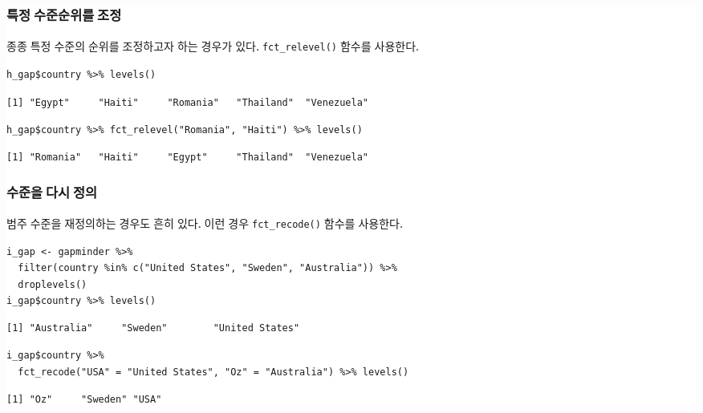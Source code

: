 ### 특정 수준순위를 조정

종종 특정 수준의 순위를 조정하고자 하는 경우가 있다. `fct_relevel()` 함수를 사용한다.



~~~{.r}
h_gap$country %>% levels()
~~~



~~~{.output}
[1] "Egypt"     "Haiti"     "Romania"   "Thailand"  "Venezuela"

~~~



~~~{.r}
h_gap$country %>% fct_relevel("Romania", "Haiti") %>% levels()
~~~



~~~{.output}
[1] "Romania"   "Haiti"     "Egypt"     "Thailand"  "Venezuela"

~~~

### 수준을 다시 정의

범주 수준을 재정의하는 경우도 흔히 있다. 이런 경우 `fct_recode()` 함수를 사용한다.


~~~{.r}
i_gap <- gapminder %>% 
  filter(country %in% c("United States", "Sweden", "Australia")) %>% 
  droplevels()
i_gap$country %>% levels()
~~~



~~~{.output}
[1] "Australia"     "Sweden"        "United States"

~~~



~~~{.r}
i_gap$country %>%
  fct_recode("USA" = "United States", "Oz" = "Australia") %>% levels()
~~~



~~~{.output}
[1] "Oz"     "Sweden" "USA"   

~~~


[^stat545-factors]: [Be the boss of your factors](http://stat545.com/block029_factors.html)